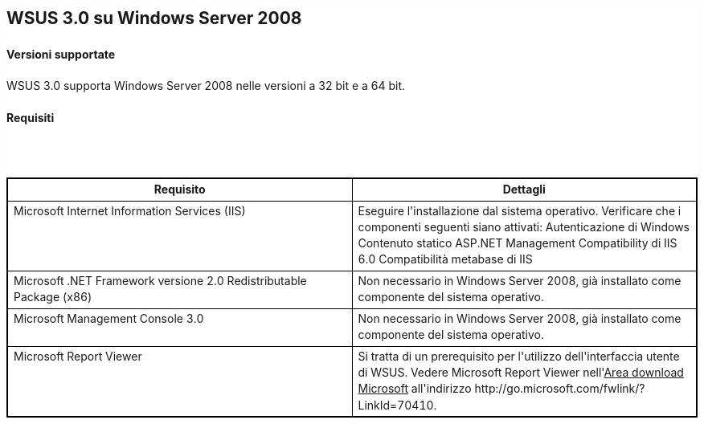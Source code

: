 WSUS 3.0 su Windows Server 2008  
-------------------------------
  
#### Versioni supportate
  
WSUS 3.0 supporta Windows Server 2008 nelle versioni a 32 bit e a 64 bit.
  
#### Requisiti
  
###  

 
<table style="border:1px solid black;">
<colgroup>
<col width="50%" />
<col width="50%" />
</colgroup>
<thead>
<tr class="header">
<th style="border:1px solid black;" >Requisito</th>
<th style="border:1px solid black;" >Dettagli</th>
</tr>
</thead>
<tbody>
<tr class="odd">
<td style="border:1px solid black;">Microsoft Internet Information Services (IIS)</td>
<td style="border:1px solid black;">Eseguire l'installazione dal sistema operativo. Verificare che i componenti seguenti siano attivati:
Autenticazione di Windows
Contenuto statico
ASP.NET
Management Compatibility di IIS 6.0
Compatibilità metabase di IIS</td>
</tr>
<tr class="even">
<td style="border:1px solid black;">Microsoft .NET Framework versione 2.0 Redistributable Package (x86)</td>
<td style="border:1px solid black;">Non necessario in Windows Server 2008, già installato come componente del sistema operativo.</td>
</tr>
<tr class="odd">
<td style="border:1px solid black;">Microsoft Management Console 3.0</td>
<td style="border:1px solid black;">Non necessario in Windows Server 2008, già installato come componente del sistema operativo.</td>
</tr>
<tr class="even">
<td style="border:1px solid black;">Microsoft Report Viewer</td>
<td style="border:1px solid black;">Si tratta di un prerequisito per l'utilizzo dell'interfaccia utente di WSUS. Vedere Microsoft Report Viewer nell'<a href="http://go.microsoft.com/fwlink/?linkid=70410">Area download Microsoft</a> all'indirizzo http://go.microsoft.com/fwlink/?LinkId=70410.</td>
</tr>
</tbody>
</table>
  
